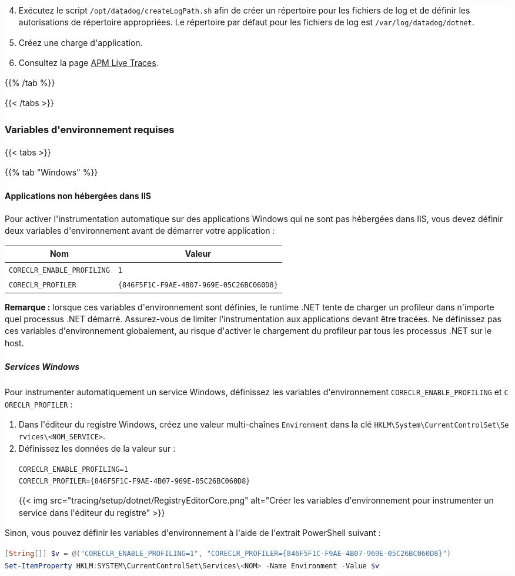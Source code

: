 4. Exécutez le script `/opt/datadog/createLogPath.sh` afin de créer un répertoire pour les fichiers de log et de définir les autorisations de répertoire appropriées. Le répertoire par défaut pour les fichiers de log est `/var/log/datadog/dotnet`.

5. Créez une charge d'application.

6. Consultez la page [APM Live Traces][3].


[1]: /fr/agent/basic_agent_usage/
[2]: https://en.wikipedia.org/wiki/Musl
[3]: https://app.datadoghq.com/apm/traces
{{% /tab %}}

{{< /tabs >}}


### Variables d'environnement requises

{{< tabs >}}

{{% tab "Windows" %}}

#### Applications non hébergées dans IIS

Pour activer l'instrumentation automatique sur des applications Windows qui ne sont pas hébergées dans IIS, vous devez définir deux variables d'environnement avant de démarrer votre application :

Nom                       | Valeur
---------------------------|------
`CORECLR_ENABLE_PROFILING` | `1`
`CORECLR_PROFILER`         | `{846F5F1C-F9AE-4B07-969E-05C26BC060D8}`

<div class="alert alert-warning"> 
  <strong>Remarque :</strong> lorsque ces variables d'environnement sont définies, le runtime .NET tente de charger un profileur dans n'importe quel processus .NET démarré. Assurez-vous de limiter l'instrumentation aux applications devant être tracées. Ne définissez pas ces variables d'environnement globalement, au risque d'activer le chargement du profileur par tous les processus .NET sur le host.
</div>

##### Services Windows

Pour instrumenter automatiquement un service Windows, définissez les variables d'environnement `CORECLR_ENABLE_PROFILING` et `CORECLR_PROFILER` :

1. Dans l'éditeur du registre Windows, créez une valeur multi-chaînes `Environment` dans la clé `HKLM\System\CurrentControlSet\Services\<NOM_SERVICE>`.
2. Définissez les données de la valeur sur :
    ```text
    CORECLR_ENABLE_PROFILING=1
    CORECLR_PROFILER={846F5F1C-F9AE-4B07-969E-05C26BC060D8}
    ```
    {{< img src="tracing/setup/dotnet/RegistryEditorCore.png" alt="Créer les variables d'environnement pour instrumenter un service dans l'éditeur du registre" >}}

Sinon, vous pouvez définir les variables d'environnement à l'aide de l'extrait PowerShell suivant :

```powershell
[String[]] $v = @("CORECLR_ENABLE_PROFILING=1", "CORECLR_PROFILER={846F5F1C-F9AE-4B07-969E-05C26BC060D8}")
Set-ItemProperty HKLM:SYSTEM\CurrentControlSet\Services\<NOM> -Name Environment -Value $v
```


[1]: /fr/agent/basic_agent_usage/windows/?tab=gui
[2]: https://github.com/DataDog/dd-trace-dotnet/releases
[1]: /fr/agent/guide/agent-configuration-files/#agent-main-configuration-file
[2]: https://www.freedesktop.org/software/systemd/man/systemctl.html#set-environment%20VARIABLE=VALUE%E2%80%A6
[1]: /fr/tracing/setup_overview/compatibility_requirements/dotnet-core
[2]: https://www.nuget.org/packages/Datadog.Trace
[3]: /fr/tracing/setup_overview/custom_instrumentation/dotnet/
[4]: /fr/getting_started/tagging/unified_service_tagging/
[5]: /fr/tracing/setup_overview/compatibility_requirements/dotnet-core#integrations